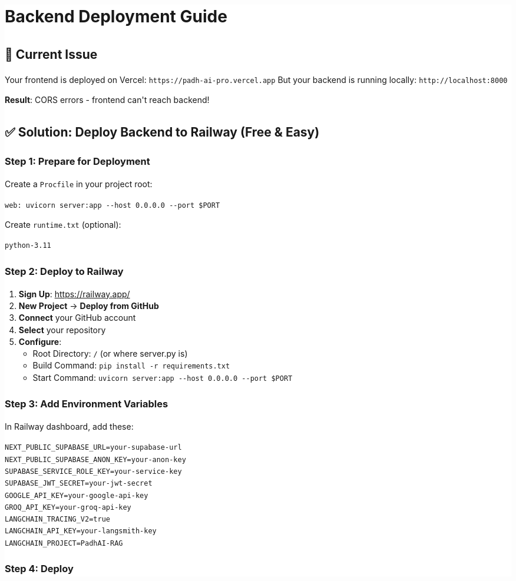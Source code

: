 # Backend Deployment Guide

## 🚨 Current Issue

Your frontend is deployed on Vercel: `https://padh-ai-pro.vercel.app`
But your backend is running locally: `http://localhost:8000`

**Result**: CORS errors - frontend can't reach backend!

## ✅ Solution: Deploy Backend to Railway (Free & Easy)

### **Step 1: Prepare for Deployment**

Create a `Procfile` in your project root:

```
web: uvicorn server:app --host 0.0.0.0 --port $PORT
```

Create `runtime.txt` (optional):
```
python-3.11
```

### **Step 2: Deploy to Railway**

1. **Sign Up**: https://railway.app/
2. **New Project** → **Deploy from GitHub**
3. **Connect** your GitHub account
4. **Select** your repository
5. **Configure**:
   - Root Directory: `/` (or where server.py is)
   - Build Command: `pip install -r requirements.txt`
   - Start Command: `uvicorn server:app --host 0.0.0.0 --port $PORT`

### **Step 3: Add Environment Variables**

In Railway dashboard, add these:

```env
NEXT_PUBLIC_SUPABASE_URL=your-supabase-url
NEXT_PUBLIC_SUPABASE_ANON_KEY=your-anon-key
SUPABASE_SERVICE_ROLE_KEY=your-service-key
SUPABASE_JWT_SECRET=your-jwt-secret
GOOGLE_API_KEY=your-google-api-key
GROQ_API_KEY=your-groq-api-key
LANGCHAIN_TRACING_V2=true
LANGCHAIN_API_KEY=your-langsmith-key
LANGCHAIN_PROJECT=PadhAI-RAG
```

### **Step 4: Deploy**
